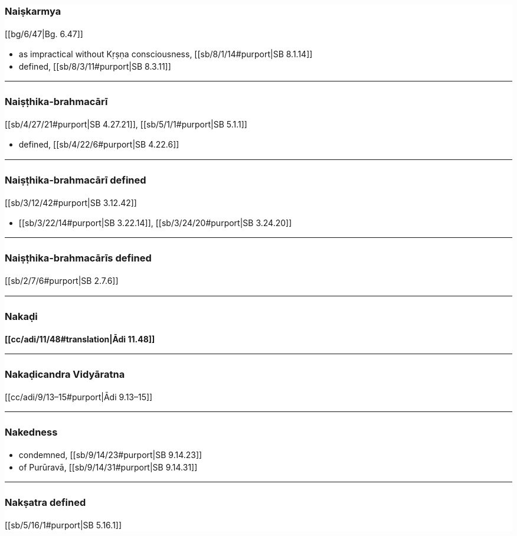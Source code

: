 
### Naiṣkarmya

[[bg/6/47|Bg. 6.47]]

* as impractical without Kṛṣṇa consciousness, [[sb/8/1/14#purport|SB 8.1.14]]
* defined, [[sb/8/3/11#purport|SB 8.3.11]]

---

### Naiṣṭhika-brahmacārī

[[sb/4/27/21#purport|SB 4.27.21]], [[sb/5/1/1#purport|SB 5.1.1]]

* defined, [[sb/4/22/6#purport|SB 4.22.6]]

---

### Naiṣṭhika-brahmacārī defined

[[sb/3/12/42#purport|SB 3.12.42]]

*  [[sb/3/22/14#purport|SB 3.22.14]], [[sb/3/24/20#purport|SB 3.24.20]]

---

### Naiṣṭhika-brahmacārīs defined

[[sb/2/7/6#purport|SB 2.7.6]]


---

### Nakaḍi

**[[cc/adi/11/48#translation|Ādi 11.48]]**


---

### Nakaḍicandra Vidyāratna

[[cc/adi/9/13–15#purport|Ādi 9.13–15]]


---

### Nakedness

* condemned, [[sb/9/14/23#purport|SB 9.14.23]]
* of Purūravā, [[sb/9/14/31#purport|SB 9.14.31]]

---

### Nakṣatra defined

[[sb/5/16/1#purport|SB 5.16.1]]
